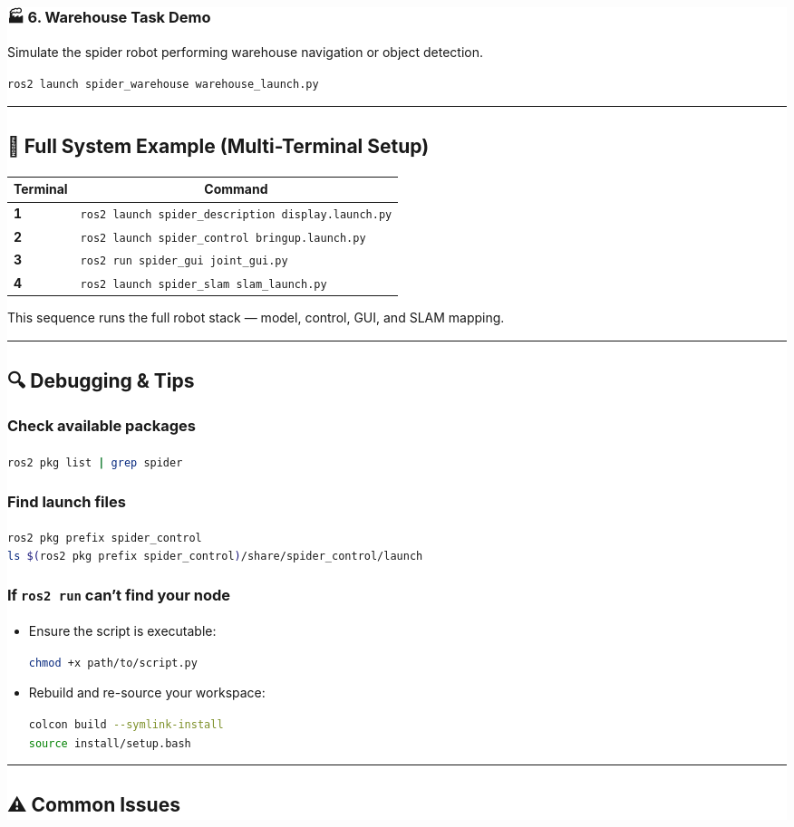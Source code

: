 
### 🏭 6. Warehouse Task Demo

Simulate the spider robot performing warehouse navigation or object detection.

```bash
ros2 launch spider_warehouse warehouse_launch.py
```

---

## 🧩 Full System Example (Multi-Terminal Setup)

| Terminal | Command |
|-----------|----------|
| **1** | `ros2 launch spider_description display.launch.py` |
| **2** | `ros2 launch spider_control bringup.launch.py` |
| **3** | `ros2 run spider_gui joint_gui.py` |
| **4** | `ros2 launch spider_slam slam_launch.py` |

This sequence runs the full robot stack — model, control, GUI, and SLAM mapping.

---

## 🔍 Debugging & Tips

### Check available packages
```bash
ros2 pkg list | grep spider
```

### Find launch files
```bash
ros2 pkg prefix spider_control
ls $(ros2 pkg prefix spider_control)/share/spider_control/launch
```

### If `ros2 run` can’t find your node
- Ensure the script is executable:
  ```bash
  chmod +x path/to/script.py
  ```
- Rebuild and re-source your workspace:
  ```bash
  colcon build --symlink-install
  source install/setup.bash
  ```

---

## ⚠️ Common Issues

